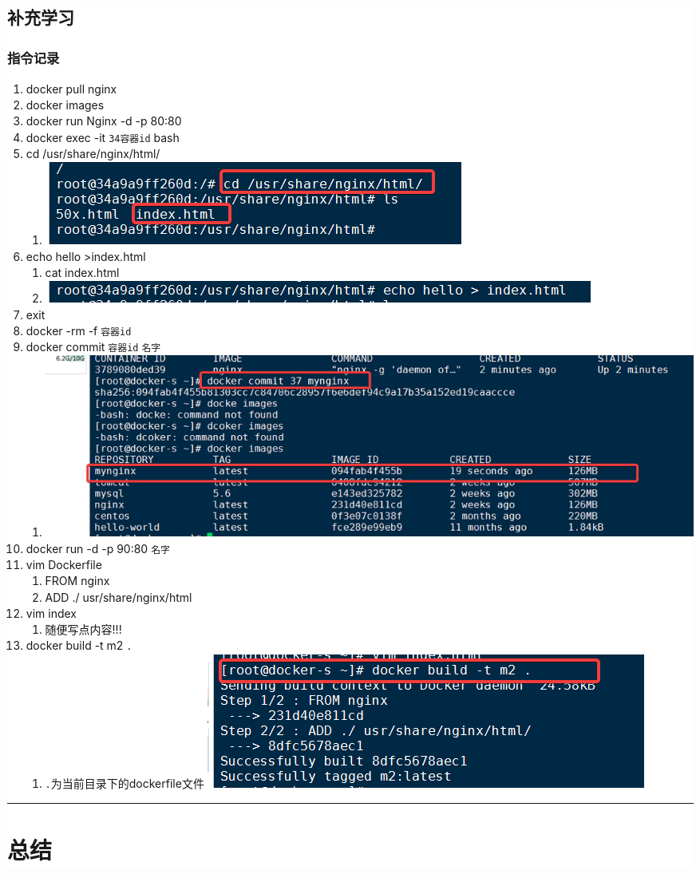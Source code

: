 ## 补充学习
### 指令记录
1. docker pull nginx
2.  docker images
3.  docker run Nginx -d -p 80:80 
4.  docker exec -it `34容器id` bash
5.  cd /usr/share/nginx/html/
    1.  ![](img/2019-12-11-20-12-00.png)
6.  echo hello >index.html
    1.  cat index.html
    2.  ![](img/2019-12-11-20-14-37.png)
7.  exit
8.  docker -rm -f `容器id`
9.  docker commit `容器id` `名字`
    1.  ![](img/2019-12-11-20-25-36.png)
10. docker run -d -p 90:80 `名字`
11. vim Dockerfile
    1.  FROM nginx
    2.  ADD ./ usr/share/nginx/html
12. vim index
    1.  随便写点内容!!!
13. docker build -t m2 `.`
    1.  `.`为当前目录下的dockerfile文件
     ![](img/2019-12-11-20-46-36.png)
---

# 总结